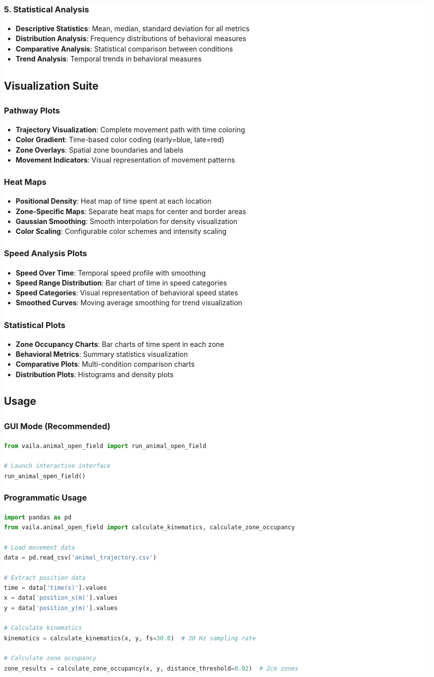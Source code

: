 ### 5. Statistical Analysis
- **Descriptive Statistics**: Mean, median, standard deviation for all metrics
- **Distribution Analysis**: Frequency distributions of behavioral measures
- **Comparative Analysis**: Statistical comparison between conditions
- **Trend Analysis**: Temporal trends in behavioral measures

## Visualization Suite

### Pathway Plots
- **Trajectory Visualization**: Complete movement path with time coloring
- **Color Gradient**: Time-based color coding (early=blue, late=red)
- **Zone Overlays**: Spatial zone boundaries and labels
- **Movement Indicators**: Visual representation of movement patterns

### Heat Maps
- **Positional Density**: Heat map of time spent at each location
- **Zone-Specific Maps**: Separate heat maps for center and border areas
- **Gaussian Smoothing**: Smooth interpolation for density visualization
- **Color Scaling**: Configurable color schemes and intensity scaling

### Speed Analysis Plots
- **Speed Over Time**: Temporal speed profile with smoothing
- **Speed Range Distribution**: Bar chart of time in speed categories
- **Speed Categories**: Visual representation of behavioral speed states
- **Smoothed Curves**: Moving average smoothing for trend visualization

### Statistical Plots
- **Zone Occupancy Charts**: Bar charts of time spent in each zone
- **Behavioral Metrics**: Summary statistics visualization
- **Comparative Plots**: Multi-condition comparison charts
- **Distribution Plots**: Histograms and density plots

## Usage

### GUI Mode (Recommended)

```python
from vaila.animal_open_field import run_animal_open_field

# Launch interactive interface
run_animal_open_field()
```

### Programmatic Usage

```python
import pandas as pd
from vaila.animal_open_field import calculate_kinematics, calculate_zone_occupancy

# Load movement data
data = pd.read_csv('animal_trajectory.csv')

# Extract position data
time = data['time(s)'].values
x = data['position_x(m)'].values
y = data['position_y(m)'].values

# Calculate kinematics
kinematics = calculate_kinematics(x, y, fs=30.0)  # 30 Hz sampling rate

# Calculate zone occupancy
zone_results = calculate_zone_occupancy(x, y, distance_threshold=0.02)  # 2cm zones
```